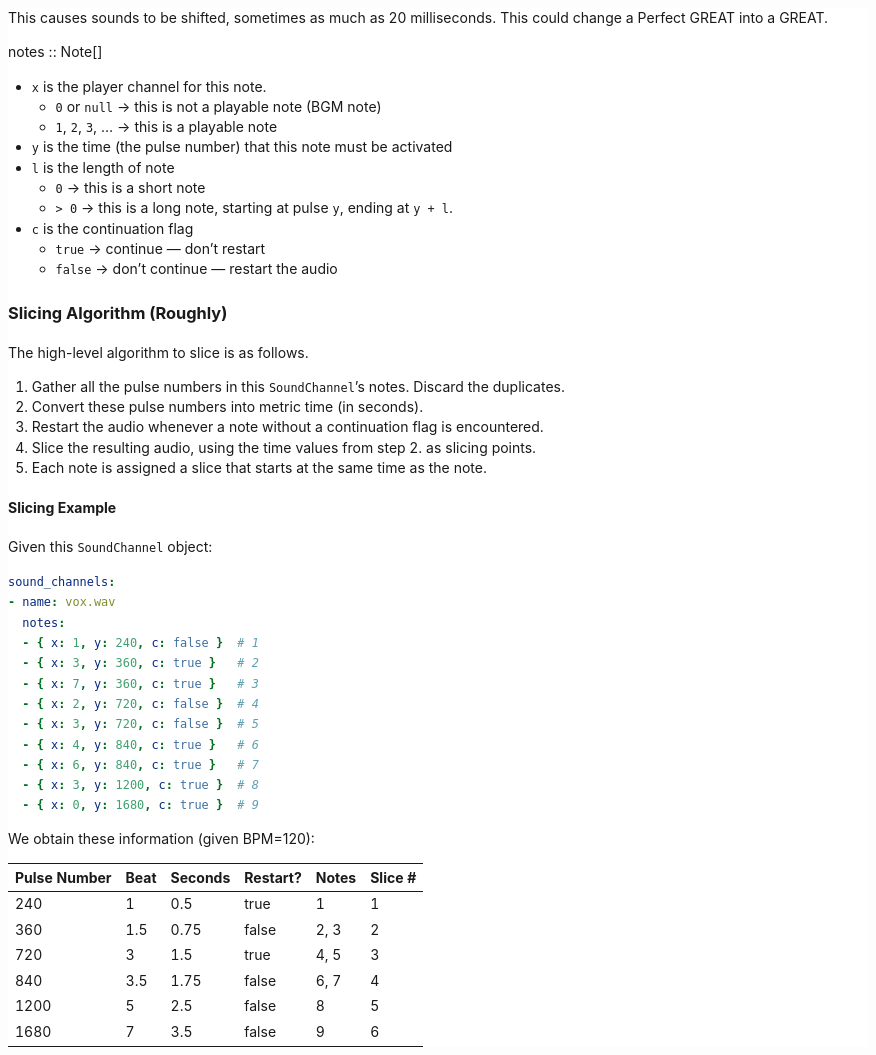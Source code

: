 This causes sounds to be shifted, sometimes as much as 20 milliseconds.
This could change a Perfect GREAT into a GREAT.

</div>

notes :: Note\[\]  

-   `x` is the player channel for this note.
    -   `0` or `null` → this is not a playable note (BGM note)
    -   `1`, `2`, `3`, … → this is a playable note
-   `y` is the time (the pulse number) that this note must be activated
-   `l` is the length of note
    -   `0` → this is a short note
    -   `> 0` → this is a long note, starting at pulse `y`, ending at
        `y + l`.
-   `c` is the continuation flag
    -   `true` → continue — don’t restart
    -   `false` → don’t continue — restart the audio

### Slicing Algorithm (Roughly)

The high-level algorithm to slice is as follows.

1.  Gather all the pulse numbers in this `SoundChannel`’s notes. Discard
    the duplicates.
2.  Convert these pulse numbers into metric time (in seconds).
3.  Restart the audio whenever a note without a continuation flag is
    encountered.
4.  Slice the resulting audio, using the time values from step 2. as
    slicing points.
5.  Each note is assigned a slice that starts at the same time as the
    note.

#### Slicing Example

Given this `SoundChannel` object:

``` yaml
sound_channels:
- name: vox.wav
  notes:
  - { x: 1, y: 240, c: false }  # 1
  - { x: 3, y: 360, c: true }   # 2
  - { x: 7, y: 360, c: true }   # 3
  - { x: 2, y: 720, c: false }  # 4
  - { x: 3, y: 720, c: false }  # 5
  - { x: 4, y: 840, c: true }   # 6
  - { x: 6, y: 840, c: true }   # 7
  - { x: 3, y: 1200, c: true }  # 8
  - { x: 0, y: 1680, c: true }  # 9
```

We obtain these information (given BPM=120):

| Pulse Number | Beat | Seconds | Restart? | Notes | Slice \# |
|--------------|------|---------|----------|-------|----------|
| 240          | 1    | 0.5     | true     | 1     | 1        |
| 360          | 1.5  | 0.75    | false    | 2, 3  | 2        |
| 720          | 3    | 1.5     | true     | 4, 5  | 3        |
| 840          | 3.5  | 1.75    | false    | 6, 7  | 4        |
| 1200         | 5    | 2.5     | false    | 8     | 5        |
| 1680         | 7    | 3.5     | false    | 9     | 6        |


[^1]: Many music games commonly use 48 pulses per quarter note (which
[^2]: \#RANK 2 (NORMAL)
[^3]: <http://lame.sourceforge.net/tech-FAQ.txt>
[^4]: Some game may choose to display the BGA as the background, and
[^5]: By extension, this means that a converter should convert a BMP